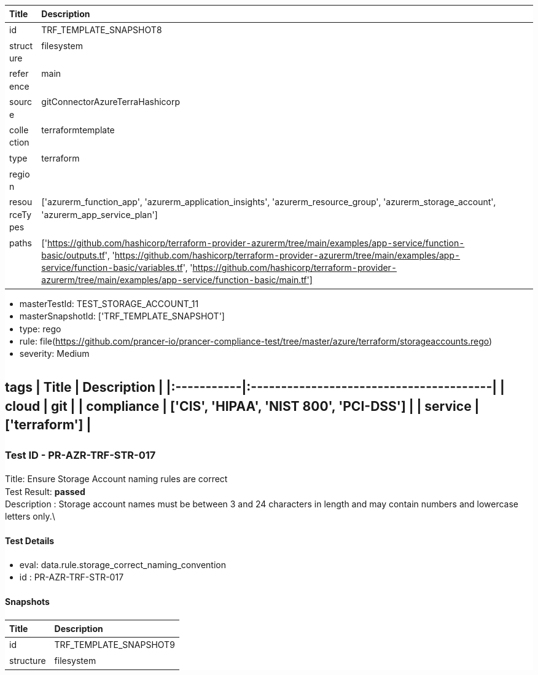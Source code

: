 | Title         | Description                                                                                                                                                                                                                                                                                                                                                 |
|:--------------|:------------------------------------------------------------------------------------------------------------------------------------------------------------------------------------------------------------------------------------------------------------------------------------------------------------------------------------------------------------|
| id            | TRF_TEMPLATE_SNAPSHOT8                                                                                                                                                                                                                                                                                                                                      |
| structure     | filesystem                                                                                                                                                                                                                                                                                                                                                  |
| reference     | main                                                                                                                                                                                                                                                                                                                                                        |
| source        | gitConnectorAzureTerraHashicorp                                                                                                                                                                                                                                                                                                                             |
| collection    | terraformtemplate                                                                                                                                                                                                                                                                                                                                           |
| type          | terraform                                                                                                                                                                                                                                                                                                                                                   |
| region        |                                                                                                                                                                                                                                                                                                                                                             |
| resourceTypes | ['azurerm_function_app', 'azurerm_application_insights', 'azurerm_resource_group', 'azurerm_storage_account', 'azurerm_app_service_plan']                                                                                                                                                                                                                   |
| paths         | ['https://github.com/hashicorp/terraform-provider-azurerm/tree/main/examples/app-service/function-basic/outputs.tf', 'https://github.com/hashicorp/terraform-provider-azurerm/tree/main/examples/app-service/function-basic/variables.tf', 'https://github.com/hashicorp/terraform-provider-azurerm/tree/main/examples/app-service/function-basic/main.tf'] |

- masterTestId: TEST_STORAGE_ACCOUNT_11
- masterSnapshotId: ['TRF_TEMPLATE_SNAPSHOT']
- type: rego
- rule: file(https://github.com/prancer-io/prancer-compliance-test/tree/master/azure/terraform/storageaccounts.rego)
- severity: Medium

tags
| Title      | Description                             |
|:-----------|:----------------------------------------|
| cloud      | git                                     |
| compliance | ['CIS', 'HIPAA', 'NIST 800', 'PCI-DSS'] |
| service    | ['terraform']                           |
----------------------------------------------------------------


### Test ID - PR-AZR-TRF-STR-017
Title: Ensure Storage Account naming rules are correct\
Test Result: **passed**\
Description : Storage account names must be between 3 and 24 characters in length and may contain numbers and lowercase letters only.\

#### Test Details
- eval: data.rule.storage_correct_naming_convention
- id : PR-AZR-TRF-STR-017

#### Snapshots
| Title         | Description                                                                                                                                                                                                                          |
|:--------------|:-------------------------------------------------------------------------------------------------------------------------------------------------------------------------------------------------------------------------------------|
| id            | TRF_TEMPLATE_SNAPSHOT9                                                                                                                                                                                                               |
| structure     | filesystem                                                                                                                                                                                                                           |